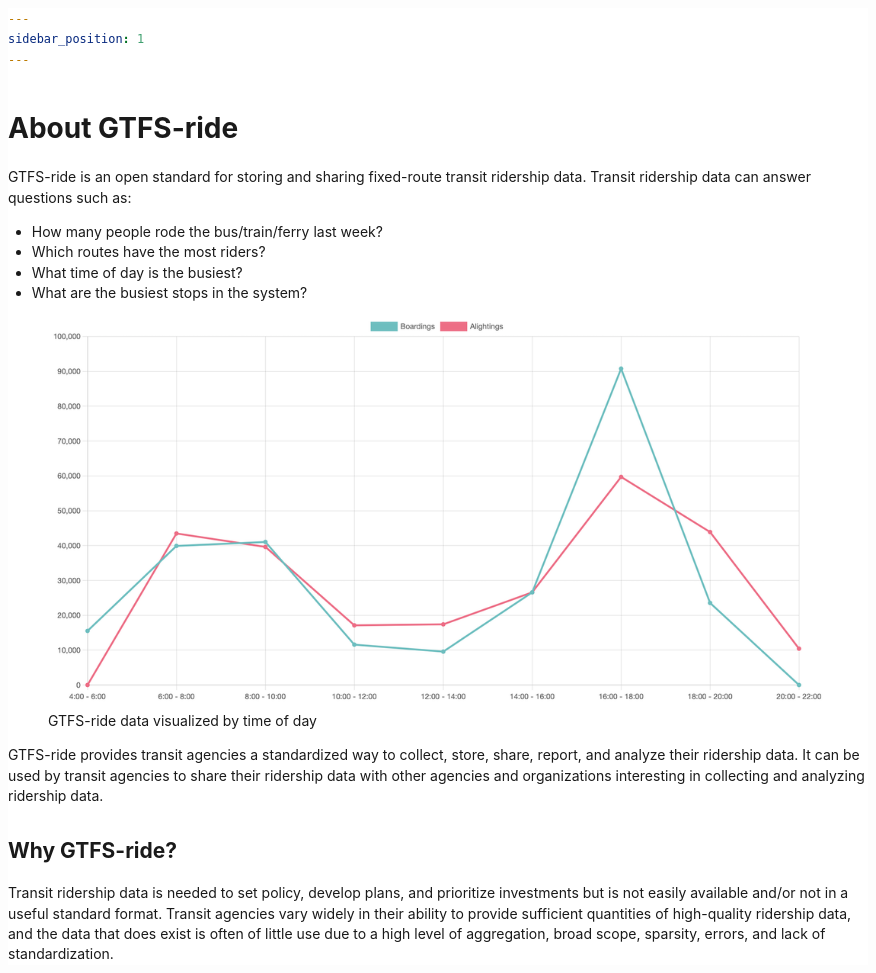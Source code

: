 ```yaml
---
sidebar_position: 1
---
```


# About GTFS-ride

GTFS-ride is an open standard for storing and sharing fixed-route transit ridership data. Transit ridership data can answer questions such as:

* How many people rode the bus/train/ferry last week?
* Which routes have the most riders?
* What time of day is the busiest?
* What are the busiest stops in the system?

<figure>
  <img src="/img/ridership-data.png" width="100%" style={{ maxWidth: '600px' }} />
  <figcaption>GTFS-ride data visualized by time of day</figcaption>
</figure>

GTFS-ride provides transit agencies a standardized way to collect, store, share, report, and analyze their ridership data. It can be used by transit agencies to share their ridership data with other agencies and organizations interesting in collecting and analyzing ridership data. 

## Why GTFS-ride?

Transit ridership data is needed to set policy, develop plans, and prioritize investments but is not easily available and/or not in a useful standard format. Transit agencies vary widely in their ability to provide sufficient quantities of high-quality ridership data, and the data that does exist is often of little use due to a high level of aggregation, broad scope, sparsity, errors, and lack of standardization.
